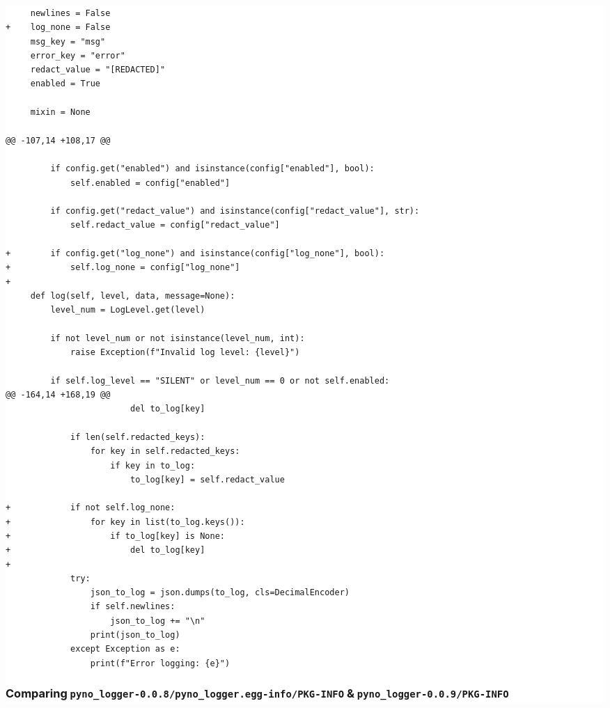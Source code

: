 ```
     newlines = False
+    log_none = False
     msg_key = "msg"
     error_key = "error"
     redact_value = "[REDACTED]"
     enabled = True
 
     mixin = None
 
@@ -107,14 +108,17 @@
 
         if config.get("enabled") and isinstance(config["enabled"], bool):
             self.enabled = config["enabled"]
 
         if config.get("redact_value") and isinstance(config["redact_value"], str):
             self.redact_value = config["redact_value"]
 
+        if config.get("log_none") and isinstance(config["log_none"], bool):
+            self.log_none = config["log_none"]
+
     def log(self, level, data, message=None):
         level_num = LogLevel.get(level)
 
         if not level_num or not isinstance(level_num, int):
             raise Exception(f"Invalid log level: {level}")
 
         if self.log_level == "SILENT" or level_num == 0 or not self.enabled:
@@ -164,14 +168,19 @@
                         del to_log[key]
 
             if len(self.redacted_keys):
                 for key in self.redacted_keys:
                     if key in to_log:
                         to_log[key] = self.redact_value
 
+            if not self.log_none:
+                for key in list(to_log.keys()):
+                    if to_log[key] is None:
+                        del to_log[key]
+
             try:
                 json_to_log = json.dumps(to_log, cls=DecimalEncoder)
                 if self.newlines:
                     json_to_log += "\n"
                 print(json_to_log)
             except Exception as e:
                 print(f"Error logging: {e}")
```

### Comparing `pyno_logger-0.0.8/pyno_logger.egg-info/PKG-INFO` & `pyno_logger-0.0.9/PKG-INFO`
